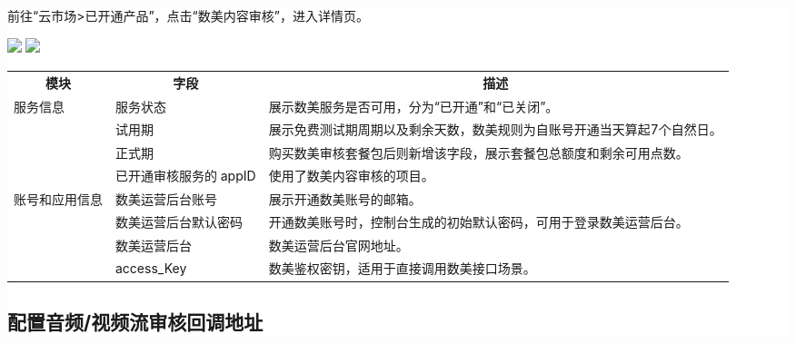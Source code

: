 前往“云市场>已开通产品”，点击“数美内容审核”，进入详情页。

<Frame width="512" height="auto" caption=""><img src="https://doc-media.zego.im/sdk-doc/Pics/console/cloud_market/nextdata.jpeg" /></Frame>

<Frame width="512" height="auto" caption=""><img src="https://doc-media.zego.im/sdk-doc/Pics/console/cloud_market/nextdata_details.jpeg" /></Frame>

<table>

<tbody><tr>
<th>模块</th>
<th>字段</th>
<th>描述</th>
</tr>
<tr>
<td rowspan="4">服务信息</td>
<td>服务状态</td>
<td>展示数美服务是否可用，分为“已开通”和“已关闭”。</td>
</tr>
<tr>
<td>试用期</td>
<td>展示免费测试期周期以及剩余天数，数美规则为自账号开通当天算起7个自然日。</td>
</tr>
<tr>
<td>正式期</td>
<td>购买数美审核套餐包后则新增该字段，展示套餐包总额度和剩余可用点数。</td>
</tr>
<tr>
<td>已开通审核服务的 appID</td>
<td>使用了数美内容审核的项目。</td>
</tr>
<tr>
<td rowspan="4">账号和应用信息</td>
<td>数美运营后台账号</td>
<td>展示开通数美账号的邮箱。</td>
</tr>
<tr>
<td>数美运营后台默认密码</td>
<td>开通数美账号时，控制台生成的初始默认密码，可用于登录数美运营后台。</td>
</tr>
<tr>
<td>数美运营后台</td>
<td>数美运营后台官网地址。</td>
</tr>
<tr>
<td>access_Key</td>
<td>数美鉴权密钥，适用于直接调用数美接口场景。</td>
</tr>
</tbody></table>

## 配置音频/视频流审核回调地址
